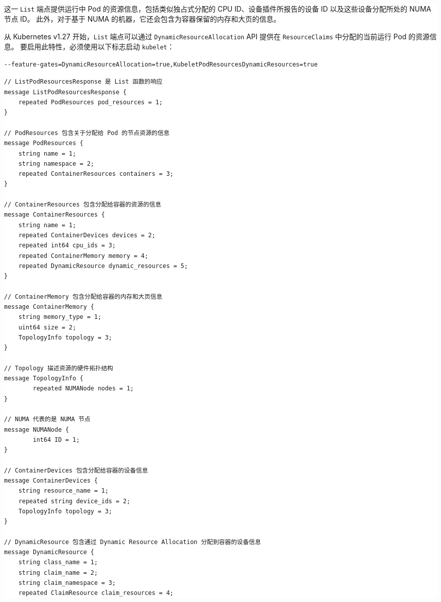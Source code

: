 
这一 `List` 端点提供运行中 Pod 的资源信息，包括类似独占式分配的
CPU ID、设备插件所报告的设备 ID 以及这些设备分配所处的 NUMA 节点 ID。
此外，对于基于 NUMA 的机器，它还会包含为容器保留的内存和大页的信息。


从 Kubernetes v1.27 开始，`List` 端点可以通过 `DynamicResourceAllocation` API 提供在
`ResourceClaims` 中分配的当前运行 Pod 的资源信息。
要启用此特性，必须使用以下标志启动 `kubelet`：

```
--feature-gates=DynamicResourceAllocation=true,KubeletPodResourcesDynamicResources=true
```


```gRPC
// ListPodResourcesResponse 是 List 函数的响应
message ListPodResourcesResponse {
    repeated PodResources pod_resources = 1;
}

// PodResources 包含关于分配给 Pod 的节点资源的信息
message PodResources {
    string name = 1;
    string namespace = 2;
    repeated ContainerResources containers = 3;
}

// ContainerResources 包含分配给容器的资源的信息
message ContainerResources {
    string name = 1;
    repeated ContainerDevices devices = 2;
    repeated int64 cpu_ids = 3;
    repeated ContainerMemory memory = 4;
    repeated DynamicResource dynamic_resources = 5;
}

// ContainerMemory 包含分配给容器的内存和大页信息
message ContainerMemory {
    string memory_type = 1;
    uint64 size = 2;
    TopologyInfo topology = 3;
}

// Topology 描述资源的硬件拓扑结构
message TopologyInfo {
        repeated NUMANode nodes = 1;
}

// NUMA 代表的是 NUMA 节点
message NUMANode {
        int64 ID = 1;
}

// ContainerDevices 包含分配给容器的设备信息
message ContainerDevices {
    string resource_name = 1;
    repeated string device_ids = 2;
    TopologyInfo topology = 3;
}

// DynamicResource 包含通过 Dynamic Resource Allocation 分配到容器的设备信息
message DynamicResource {
    string class_name = 1;
    string claim_name = 2;
    string claim_namespace = 3;
    repeated ClaimResource claim_resources = 4;
```